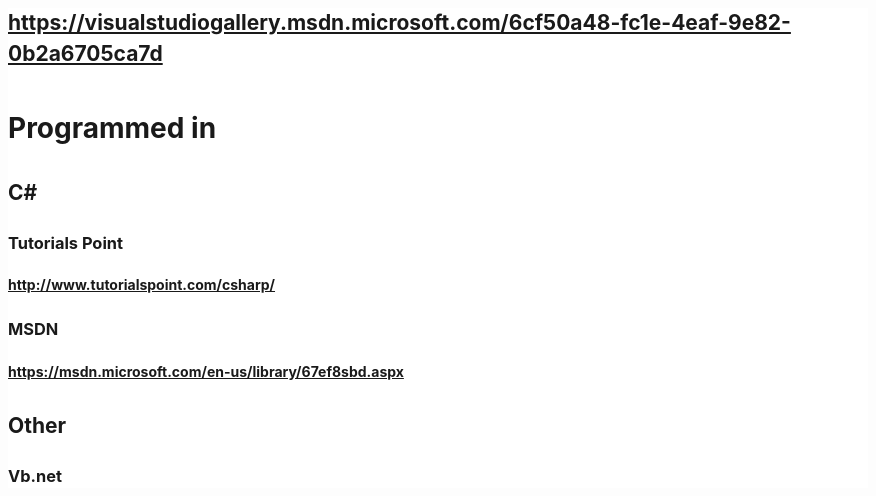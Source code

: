 ## https://visualstudiogallery.msdn.microsoft.com/6cf50a48-fc1e-4eaf-9e82-0b2a6705ca7d
# Programmed in
## C#
### Tutorials Point
#### http://www.tutorialspoint.com/csharp/
### MSDN
#### https://msdn.microsoft.com/en-us/library/67ef8sbd.aspx
## Other
### Vb.net
